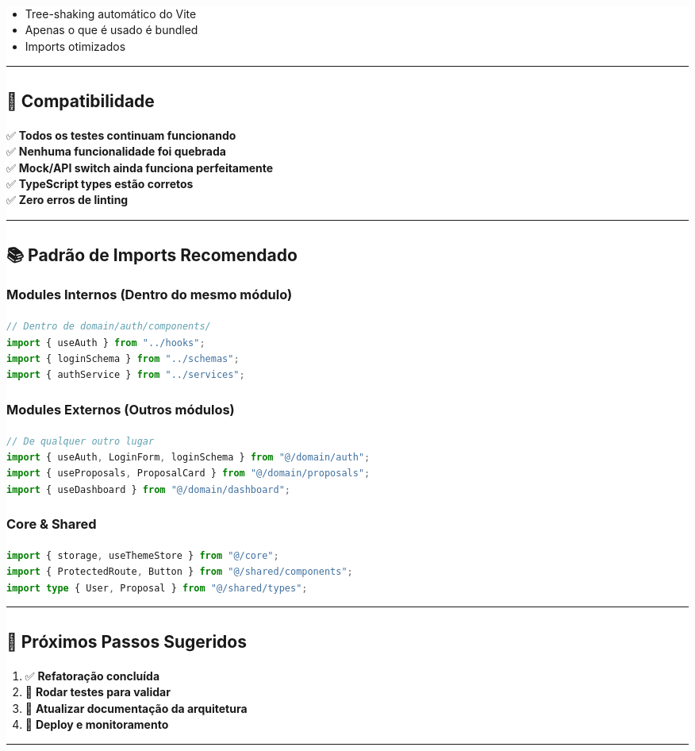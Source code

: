 - Tree-shaking automático do Vite
- Apenas o que é usado é bundled
- Imports otimizados

---

## 🧪 Compatibilidade

✅ **Todos os testes continuam funcionando**  
✅ **Nenhuma funcionalidade foi quebrada**  
✅ **Mock/API switch ainda funciona perfeitamente**  
✅ **TypeScript types estão corretos**  
✅ **Zero erros de linting**

---

## 📚 Padrão de Imports Recomendado

### Modules Internos (Dentro do mesmo módulo)

```typescript
// Dentro de domain/auth/components/
import { useAuth } from "../hooks";
import { loginSchema } from "../schemas";
import { authService } from "../services";
```

### Modules Externos (Outros módulos)

```typescript
// De qualquer outro lugar
import { useAuth, LoginForm, loginSchema } from "@/domain/auth";
import { useProposals, ProposalCard } from "@/domain/proposals";
import { useDashboard } from "@/domain/dashboard";
```

### Core & Shared

```typescript
import { storage, useThemeStore } from "@/core";
import { ProtectedRoute, Button } from "@/shared/components";
import type { User, Proposal } from "@/shared/types";
```

---

## 🎯 Próximos Passos Sugeridos

1. ✅ **Refatoração concluída**
2. 🧪 **Rodar testes para validar**
3. 📝 **Atualizar documentação da arquitetura**
4. 🚀 **Deploy e monitoramento**

---